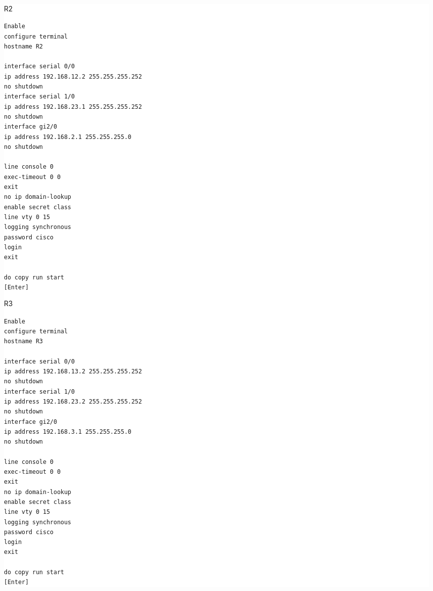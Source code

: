 R2

```
Enable
configure terminal
hostname R2

interface serial 0/0
ip address 192.168.12.2 255.255.255.252
no shutdown
interface serial 1/0
ip address 192.168.23.1 255.255.255.252
no shutdown
interface gi2/0
ip address 192.168.2.1 255.255.255.0
no shutdown

line console 0
exec-timeout 0 0
exit
no ip domain-lookup
enable secret class
line vty 0 15
logging synchronous
password cisco
login
exit

do copy run start
[Enter]
```

R3

```
Enable
configure terminal
hostname R3

interface serial 0/0
ip address 192.168.13.2 255.255.255.252
no shutdown
interface serial 1/0
ip address 192.168.23.2 255.255.255.252
no shutdown
interface gi2/0
ip address 192.168.3.1 255.255.255.0
no shutdown

line console 0
exec-timeout 0 0
exit
no ip domain-lookup
enable secret class
line vty 0 15
logging synchronous
password cisco
login
exit

do copy run start
[Enter]
```
